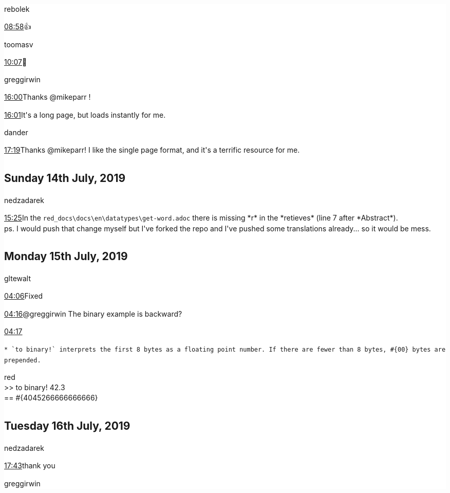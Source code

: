 rebolek

[08:58](#msg5cff6d22ff3f016baadfdd26):+1:

toomasv

[10:07](#msg5cff7d5a702b7e5e766785ef):clap:

greggirwin

[16:00](#msg5cffd00abf4cbd167c6b5bdf)Thanks @mikeparr !

[16:01](#msg5cffd04b82c2dc79a58c1d98)It's a long page, but loads instantly for me.

dander

[17:19](#msg5cffe2b018e85b354be626c9)Thanks @mikeparr! I like the single page format, and it's a terrific resource for me.

## Sunday 14th July, 2019

nedzadarek

[15:25](#msg5d2b4962d14e297762ce0158)In the `red_docs\docs\en\datatypes\get-word.adoc` there is missing \*r* in the \*retieves* (line 7 after \*Abstract\*).  
ps. I would push that change myself but I've forked the repo and I've pushed some translations already... so it would be mess.

## Monday 15th July, 2019

gltewalt

[04:06](#msg5d2bfbb801621760bcb7ac3b)Fixed

[04:16](#msg5d2bfe15202bb93f00a5e5e0)@greggirwin The binary example is backward?

[04:17](#msg5d2bfe473b41924785bf4e66)

```
* `to binary!` interprets the first 8 bytes as a floating point number. If there are fewer than 8 bytes, #{00} bytes are prepended.
```

red  
&gt;&gt; to binary! 42.3  
\== #{4045266666666666}

```

```

## Tuesday 16th July, 2019

nedzadarek

[17:43](#msg5d2e0ccad14e297762e260dd)thank you

greggirwin
